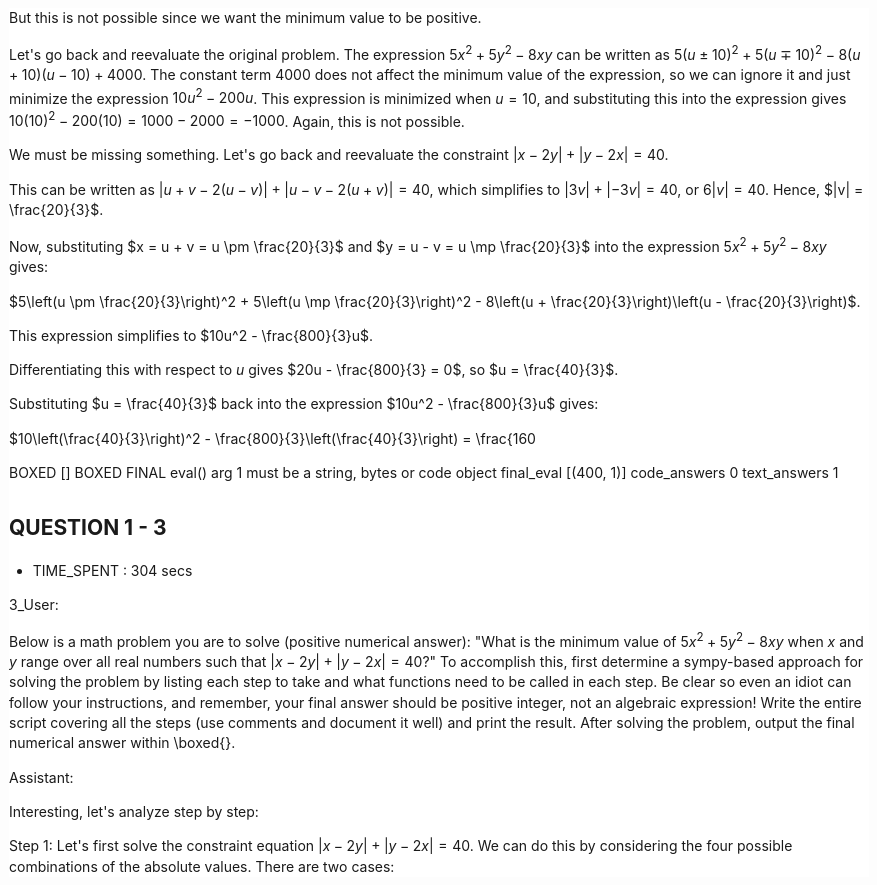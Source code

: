 But this is not possible since we want the minimum value to be positive.

Let's go back and reevaluate the original problem. The expression $5x^2 + 5y^2 - 8xy$ can be written as $5(u \pm 10)^2 + 5(u \mp 10)^2 - 8(u + 10)(u - 10) + 4000$. The constant term $4000$ does not affect the minimum value of the expression, so we can ignore it and just minimize the expression $10u^2 - 200u$. This expression is minimized when $u = 10$, and substituting this into the expression gives $10(10)^2 - 200(10) = 1000 - 2000 = -1000$. Again, this is not possible.

We must be missing something. Let's go back and reevaluate the constraint $|x-2y| + |y-2x| = 40$.

This can be written as $|u+v - 2(u-v)| + |u-v - 2(u+v)| = 40$, which simplifies to $|3v| + |-3v| = 40$, or $6|v| = 40$. Hence, $|v| = \frac{20}{3}$.

Now, substituting $x = u + v = u \pm \frac{20}{3}$ and $y = u - v = u \mp \frac{20}{3}$ into the expression $5x^2 + 5y^2 - 8xy$ gives:

$5\left(u \pm \frac{20}{3}\right)^2 + 5\left(u \mp \frac{20}{3}\right)^2 - 8\left(u + \frac{20}{3}\right)\left(u - \frac{20}{3}\right)$.

This expression simplifies to $10u^2 - \frac{800}{3}u$.

Differentiating this with respect to $u$ gives $20u - \frac{800}{3} = 0$, so $u = \frac{40}{3}$.

Substituting $u = \frac{40}{3}$ back into the expression $10u^2 - \frac{800}{3}u$ gives:

$10\left(\frac{40}{3}\right)^2 - \frac{800}{3}\left(\frac{40}{3}\right) = \frac{160

BOXED []
BOXED FINAL 
eval() arg 1 must be a string, bytes or code object final_eval
[(400, 1)]
code_answers 0 text_answers 1



## QUESTION 1 - 3 
- TIME_SPENT : 304 secs

3_User:

Below is a math problem you are to solve (positive numerical answer):
"What is the minimum value of $5x^2+5y^2-8xy$ when $x$ and $y$ range over all real numbers such that $|x-2y| + |y-2x| = 40$?"
To accomplish this, first determine a sympy-based approach for solving the problem by listing each step to take and what functions need to be called in each step. Be clear so even an idiot can follow your instructions, and remember, your final answer should be positive integer, not an algebraic expression!
Write the entire script covering all the steps (use comments and document it well) and print the result. After solving the problem, output the final numerical answer within \boxed{}.

Assistant: 

Interesting, let's analyze step by step:



Step 1: Let's first solve the constraint equation $|x-2y| + |y-2x| = 40$. We can do this by considering the four possible combinations of the absolute values. There are two cases:
